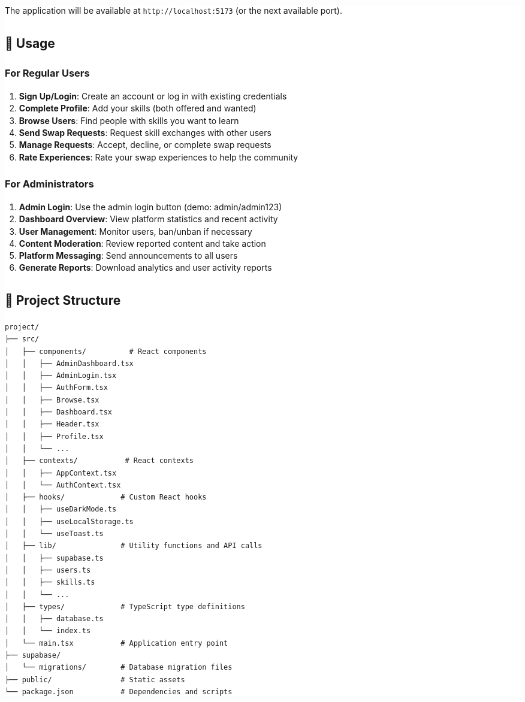 The application will be available at `http://localhost:5173` (or the next available port).

## 🎯 Usage

### For Regular Users

1. **Sign Up/Login**: Create an account or log in with existing credentials
2. **Complete Profile**: Add your skills (both offered and wanted)
3. **Browse Users**: Find people with skills you want to learn
4. **Send Swap Requests**: Request skill exchanges with other users
5. **Manage Requests**: Accept, decline, or complete swap requests
6. **Rate Experiences**: Rate your swap experiences to help the community

### For Administrators

1. **Admin Login**: Use the admin login button (demo: admin/admin123)
2. **Dashboard Overview**: View platform statistics and recent activity
3. **User Management**: Monitor users, ban/unban if necessary
4. **Content Moderation**: Review reported content and take action
5. **Platform Messaging**: Send announcements to all users
6. **Generate Reports**: Download analytics and user activity reports

## 📁 Project Structure

```
project/
├── src/
│   ├── components/          # React components
│   │   ├── AdminDashboard.tsx
│   │   ├── AdminLogin.tsx
│   │   ├── AuthForm.tsx
│   │   ├── Browse.tsx
│   │   ├── Dashboard.tsx
│   │   ├── Header.tsx
│   │   ├── Profile.tsx
│   │   └── ...
│   ├── contexts/           # React contexts
│   │   ├── AppContext.tsx
│   │   └── AuthContext.tsx
│   ├── hooks/             # Custom React hooks
│   │   ├── useDarkMode.ts
│   │   ├── useLocalStorage.ts
│   │   └── useToast.ts
│   ├── lib/               # Utility functions and API calls
│   │   ├── supabase.ts
│   │   ├── users.ts
│   │   ├── skills.ts
│   │   └── ...
│   ├── types/             # TypeScript type definitions
│   │   ├── database.ts
│   │   └── index.ts
│   └── main.tsx           # Application entry point
├── supabase/
│   └── migrations/        # Database migration files
├── public/                # Static assets
└── package.json           # Dependencies and scripts
```
